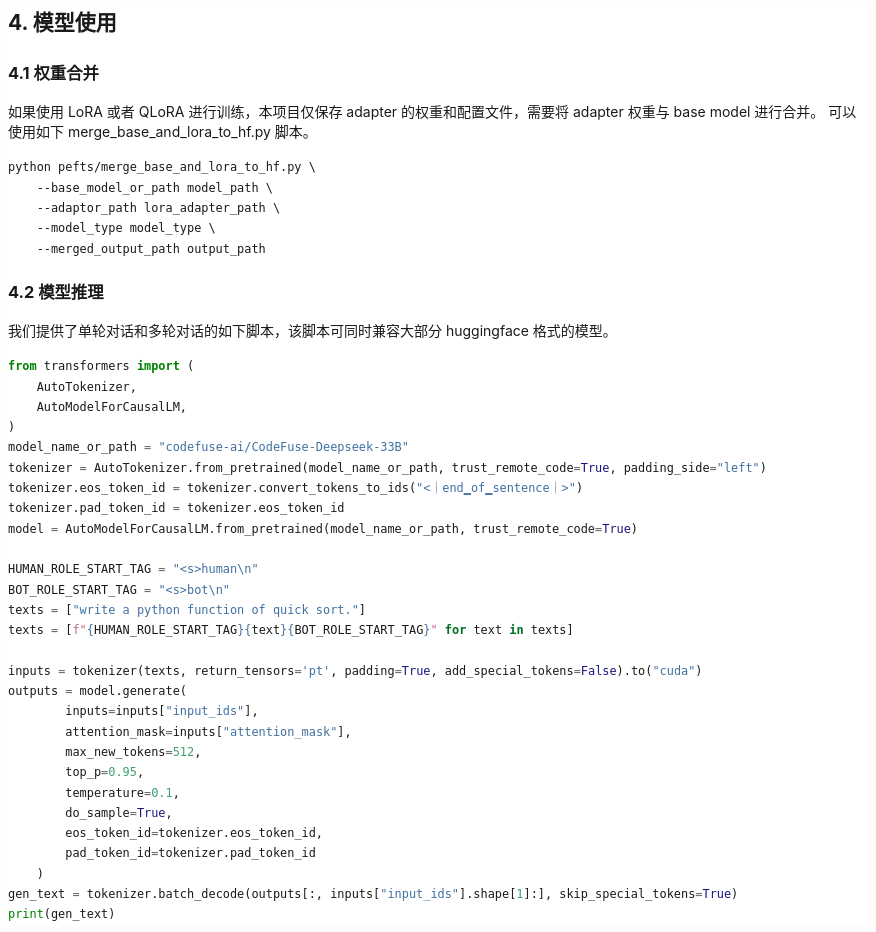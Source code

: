 ## 4. 模型使用

### 4.1 权重合并

如果使用 LoRA 或者 QLoRA 进行训练，本项目仅保存 adapter 的权重和配置文件，需要将 adapter 权重与 base model 进行合并。
可以使用如下 merge_base_and_lora_to_hf.py 脚本。

```
python pefts/merge_base_and_lora_to_hf.py \
    --base_model_or_path model_path \
    --adaptor_path lora_adapter_path \
    --model_type model_type \
    --merged_output_path output_path
```

### 4.2 模型推理

我们提供了单轮对话和多轮对话的如下脚本，该脚本可同时兼容大部分 huggingface 格式的模型。

```python
from transformers import (
    AutoTokenizer,
    AutoModelForCausalLM,
)
model_name_or_path = "codefuse-ai/CodeFuse-Deepseek-33B"
tokenizer = AutoTokenizer.from_pretrained(model_name_or_path, trust_remote_code=True, padding_side="left")
tokenizer.eos_token_id = tokenizer.convert_tokens_to_ids("<｜end▁of▁sentence｜>")
tokenizer.pad_token_id = tokenizer.eos_token_id
model = AutoModelForCausalLM.from_pretrained(model_name_or_path, trust_remote_code=True)

HUMAN_ROLE_START_TAG = "<s>human\n"
BOT_ROLE_START_TAG = "<s>bot\n"
texts = ["write a python function of quick sort."]
texts = [f"{HUMAN_ROLE_START_TAG}{text}{BOT_ROLE_START_TAG}" for text in texts]

inputs = tokenizer(texts, return_tensors='pt', padding=True, add_special_tokens=False).to("cuda")
outputs = model.generate(
        inputs=inputs["input_ids"],
        attention_mask=inputs["attention_mask"],
        max_new_tokens=512,
        top_p=0.95,
        temperature=0.1,
        do_sample=True,
        eos_token_id=tokenizer.eos_token_id,
        pad_token_id=tokenizer.pad_token_id
    )
gen_text = tokenizer.batch_decode(outputs[:, inputs["input_ids"].shape[1]:], skip_special_tokens=True)
print(gen_text)
```
